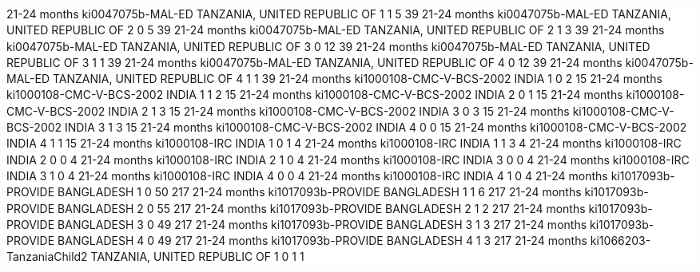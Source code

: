 21-24 months   ki0047075b-MAL-ED          TANZANIA, UNITED REPUBLIC OF   1                           1        5     39
21-24 months   ki0047075b-MAL-ED          TANZANIA, UNITED REPUBLIC OF   2                           0        5     39
21-24 months   ki0047075b-MAL-ED          TANZANIA, UNITED REPUBLIC OF   2                           1        3     39
21-24 months   ki0047075b-MAL-ED          TANZANIA, UNITED REPUBLIC OF   3                           0       12     39
21-24 months   ki0047075b-MAL-ED          TANZANIA, UNITED REPUBLIC OF   3                           1        1     39
21-24 months   ki0047075b-MAL-ED          TANZANIA, UNITED REPUBLIC OF   4                           0       12     39
21-24 months   ki0047075b-MAL-ED          TANZANIA, UNITED REPUBLIC OF   4                           1        1     39
21-24 months   ki1000108-CMC-V-BCS-2002   INDIA                          1                           0        2     15
21-24 months   ki1000108-CMC-V-BCS-2002   INDIA                          1                           1        2     15
21-24 months   ki1000108-CMC-V-BCS-2002   INDIA                          2                           0        1     15
21-24 months   ki1000108-CMC-V-BCS-2002   INDIA                          2                           1        3     15
21-24 months   ki1000108-CMC-V-BCS-2002   INDIA                          3                           0        3     15
21-24 months   ki1000108-CMC-V-BCS-2002   INDIA                          3                           1        3     15
21-24 months   ki1000108-CMC-V-BCS-2002   INDIA                          4                           0        0     15
21-24 months   ki1000108-CMC-V-BCS-2002   INDIA                          4                           1        1     15
21-24 months   ki1000108-IRC              INDIA                          1                           0        1      4
21-24 months   ki1000108-IRC              INDIA                          1                           1        3      4
21-24 months   ki1000108-IRC              INDIA                          2                           0        0      4
21-24 months   ki1000108-IRC              INDIA                          2                           1        0      4
21-24 months   ki1000108-IRC              INDIA                          3                           0        0      4
21-24 months   ki1000108-IRC              INDIA                          3                           1        0      4
21-24 months   ki1000108-IRC              INDIA                          4                           0        0      4
21-24 months   ki1000108-IRC              INDIA                          4                           1        0      4
21-24 months   ki1017093b-PROVIDE         BANGLADESH                     1                           0       50    217
21-24 months   ki1017093b-PROVIDE         BANGLADESH                     1                           1        6    217
21-24 months   ki1017093b-PROVIDE         BANGLADESH                     2                           0       55    217
21-24 months   ki1017093b-PROVIDE         BANGLADESH                     2                           1        2    217
21-24 months   ki1017093b-PROVIDE         BANGLADESH                     3                           0       49    217
21-24 months   ki1017093b-PROVIDE         BANGLADESH                     3                           1        3    217
21-24 months   ki1017093b-PROVIDE         BANGLADESH                     4                           0       49    217
21-24 months   ki1017093b-PROVIDE         BANGLADESH                     4                           1        3    217
21-24 months   ki1066203-TanzaniaChild2   TANZANIA, UNITED REPUBLIC OF   1                           0        1      1